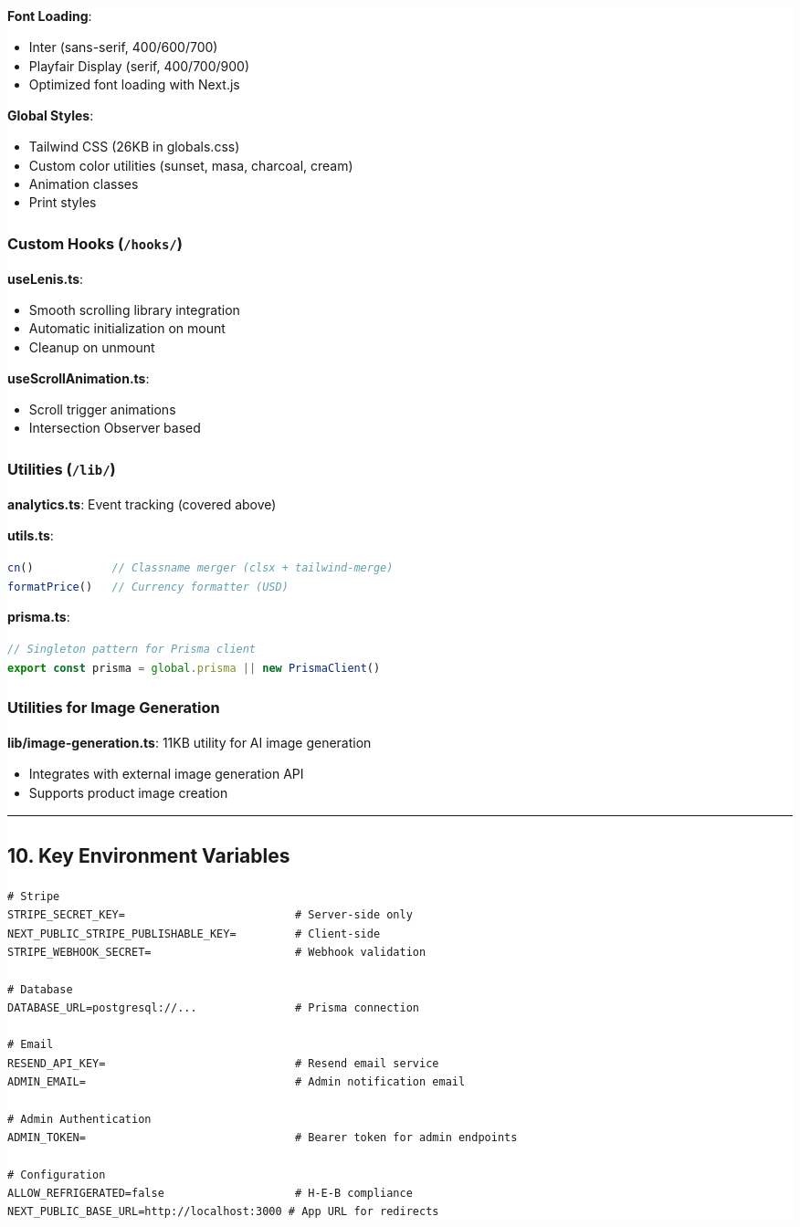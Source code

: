 **Font Loading**:
- Inter (sans-serif, 400/600/700)
- Playfair Display (serif, 400/700/900)
- Optimized font loading with Next.js

**Global Styles**:
- Tailwind CSS (26KB in globals.css)
- Custom color utilities (sunset, masa, charcoal, cream)
- Animation classes
- Print styles

### Custom Hooks (`/hooks/`)

**useLenis.ts**:
- Smooth scrolling library integration
- Automatic initialization on mount
- Cleanup on unmount

**useScrollAnimation.ts**:
- Scroll trigger animations
- Intersection Observer based

### Utilities (`/lib/`)

**analytics.ts**: Event tracking (covered above)

**utils.ts**:
```typescript
cn()            // Classname merger (clsx + tailwind-merge)
formatPrice()   // Currency formatter (USD)
```

**prisma.ts**:
```typescript
// Singleton pattern for Prisma client
export const prisma = global.prisma || new PrismaClient()
```

### Utilities for Image Generation

**lib/image-generation.ts**: 11KB utility for AI image generation
- Integrates with external image generation API
- Supports product image creation

---

## 10. Key Environment Variables

```env
# Stripe
STRIPE_SECRET_KEY=                          # Server-side only
NEXT_PUBLIC_STRIPE_PUBLISHABLE_KEY=         # Client-side
STRIPE_WEBHOOK_SECRET=                      # Webhook validation

# Database
DATABASE_URL=postgresql://...               # Prisma connection

# Email
RESEND_API_KEY=                             # Resend email service
ADMIN_EMAIL=                                # Admin notification email

# Admin Authentication
ADMIN_TOKEN=                                # Bearer token for admin endpoints

# Configuration
ALLOW_REFRIGERATED=false                    # H-E-B compliance
NEXT_PUBLIC_BASE_URL=http://localhost:3000 # App URL for redirects
```